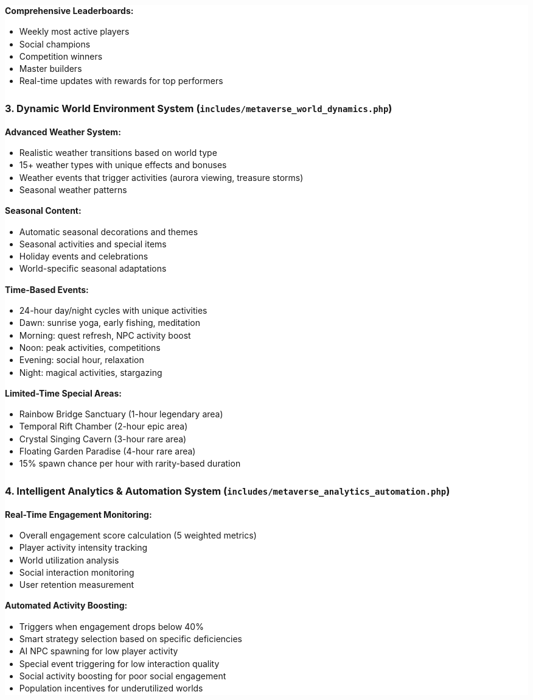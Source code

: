 **Comprehensive Leaderboards:**
- Weekly most active players
- Social champions
- Competition winners
- Master builders
- Real-time updates with rewards for top performers

### 3. **Dynamic World Environment System** (`includes/metaverse_world_dynamics.php`)

**Advanced Weather System:**
- Realistic weather transitions based on world type
- 15+ weather types with unique effects and bonuses
- Weather events that trigger activities (aurora viewing, treasure storms)
- Seasonal weather patterns

**Seasonal Content:**
- Automatic seasonal decorations and themes
- Seasonal activities and special items
- Holiday events and celebrations
- World-specific seasonal adaptations

**Time-Based Events:**
- 24-hour day/night cycles with unique activities
- Dawn: sunrise yoga, early fishing, meditation
- Morning: quest refresh, NPC activity boost
- Noon: peak activities, competitions
- Evening: social hour, relaxation
- Night: magical activities, stargazing

**Limited-Time Special Areas:**
- Rainbow Bridge Sanctuary (1-hour legendary area)
- Temporal Rift Chamber (2-hour epic area)
- Crystal Singing Cavern (3-hour rare area)
- Floating Garden Paradise (4-hour rare area)
- 15% spawn chance per hour with rarity-based duration

### 4. **Intelligent Analytics & Automation System** (`includes/metaverse_analytics_automation.php`)

**Real-Time Engagement Monitoring:**
- Overall engagement score calculation (5 weighted metrics)
- Player activity intensity tracking
- World utilization analysis
- Social interaction monitoring
- User retention measurement

**Automated Activity Boosting:**
- Triggers when engagement drops below 40%
- Smart strategy selection based on specific deficiencies
- AI NPC spawning for low player activity
- Special event triggering for low interaction quality
- Social activity boosting for poor social engagement
- Population incentives for underutilized worlds
